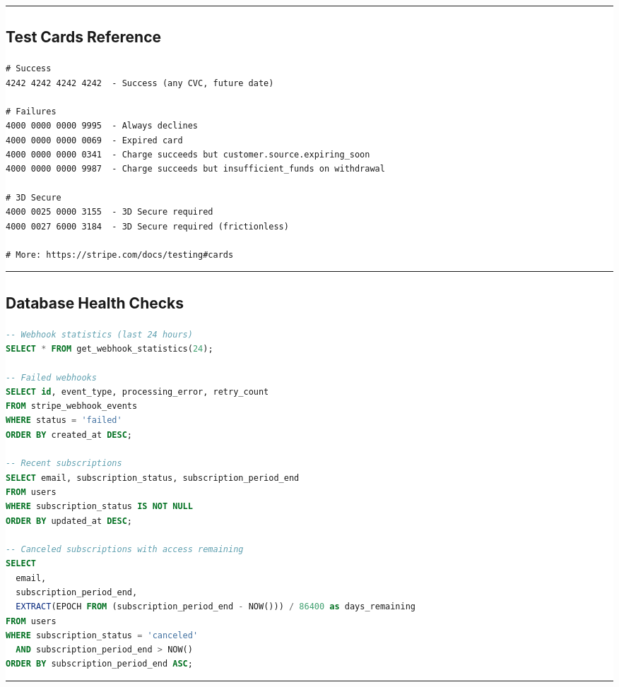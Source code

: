```bash
```

---

## Test Cards Reference

```
# Success
4242 4242 4242 4242  - Success (any CVC, future date)

# Failures
4000 0000 0000 9995  - Always declines
4000 0000 0000 0069  - Expired card
4000 0000 0000 0341  - Charge succeeds but customer.source.expiring_soon
4000 0000 0000 9987  - Charge succeeds but insufficient_funds on withdrawal

# 3D Secure
4000 0025 0000 3155  - 3D Secure required
4000 0027 6000 3184  - 3D Secure required (frictionless)

# More: https://stripe.com/docs/testing#cards
```

---

## Database Health Checks

```sql
-- Webhook statistics (last 24 hours)
SELECT * FROM get_webhook_statistics(24);

-- Failed webhooks
SELECT id, event_type, processing_error, retry_count 
FROM stripe_webhook_events 
WHERE status = 'failed' 
ORDER BY created_at DESC;

-- Recent subscriptions
SELECT email, subscription_status, subscription_period_end 
FROM users 
WHERE subscription_status IS NOT NULL 
ORDER BY updated_at DESC;

-- Canceled subscriptions with access remaining
SELECT 
  email,
  subscription_period_end,
  EXTRACT(EPOCH FROM (subscription_period_end - NOW())) / 86400 as days_remaining
FROM users
WHERE subscription_status = 'canceled'
  AND subscription_period_end > NOW()
ORDER BY subscription_period_end ASC;
```

---
